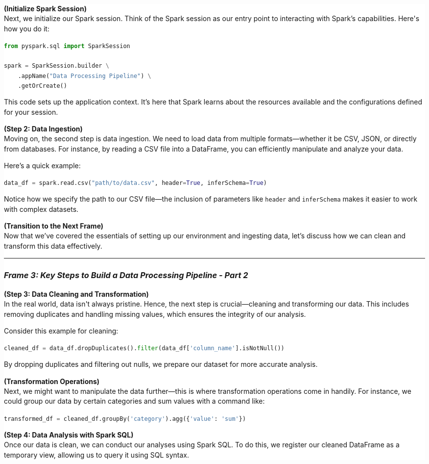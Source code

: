 **(Initialize Spark Session)**  
Next, we initialize our Spark session. Think of the Spark session as our entry point to interacting with Spark’s capabilities. Here's how you do it:

```python
from pyspark.sql import SparkSession

spark = SparkSession.builder \
    .appName("Data Processing Pipeline") \
    .getOrCreate()
```
This code sets up the application context. It’s here that Spark learns about the resources available and the configurations defined for your session.

**(Step 2: Data Ingestion)**  
Moving on, the second step is data ingestion. We need to load data from multiple formats—whether it be CSV, JSON, or directly from databases. For instance, by reading a CSV file into a DataFrame, you can efficiently manipulate and analyze your data. 

Here’s a quick example:
```python
data_df = spark.read.csv("path/to/data.csv", header=True, inferSchema=True)
```
Notice how we specify the path to our CSV file—the inclusion of parameters like `header` and `inferSchema` makes it easier to work with complex datasets. 

**(Transition to the Next Frame)**  
Now that we’ve covered the essentials of setting up our environment and ingesting data, let’s discuss how we can clean and transform this data effectively.

---

### *Frame 3: Key Steps to Build a Data Processing Pipeline - Part 2*

**(Step 3: Data Cleaning and Transformation)**  
In the real world, data isn't always pristine. Hence, the next step is crucial—cleaning and transforming our data. This includes removing duplicates and handling missing values, which ensures the integrity of our analysis.

Consider this example for cleaning:
```python
cleaned_df = data_df.dropDuplicates().filter(data_df['column_name'].isNotNull())
```
By dropping duplicates and filtering out nulls, we prepare our dataset for more accurate analysis. 

**(Transformation Operations)**  
Next, we might want to manipulate the data further—this is where transformation operations come in handily. For instance, we could group our data by certain categories and sum values with a command like:
```python
transformed_df = cleaned_df.groupBy('category').agg({'value': 'sum'})
```

**(Step 4: Data Analysis with Spark SQL)**  
Once our data is clean, we can conduct our analyses using Spark SQL. To do this, we register our cleaned DataFrame as a temporary view, allowing us to query it using SQL syntax. 
